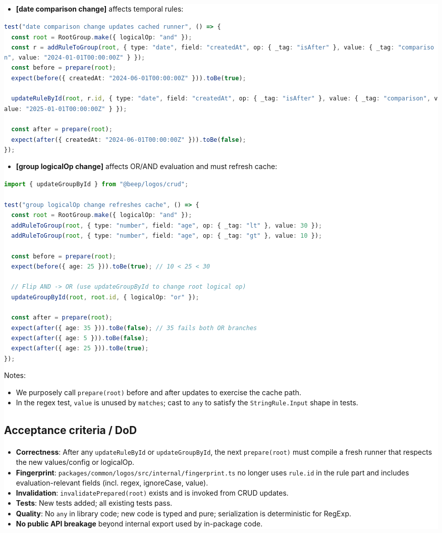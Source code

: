 - __[date comparison change]__ affects temporal rules:
```ts
test("date comparison change updates cached runner", () => {
  const root = RootGroup.make({ logicalOp: "and" });
  const r = addRuleToGroup(root, { type: "date", field: "createdAt", op: { _tag: "isAfter" }, value: { _tag: "comparison", value: "2024-01-01T00:00:00Z" } });
  const before = prepare(root);
  expect(before({ createdAt: "2024-06-01T00:00:00Z" })).toBe(true);

  updateRuleById(root, r.id, { type: "date", field: "createdAt", op: { _tag: "isAfter" }, value: { _tag: "comparison", value: "2025-01-01T00:00:00Z" } });

  const after = prepare(root);
  expect(after({ createdAt: "2024-06-01T00:00:00Z" })).toBe(false);
});
```

- __[group logicalOp change]__ affects OR/AND evaluation and must refresh cache:
```ts
import { updateGroupById } from "@beep/logos/crud";

test("group logicalOp change refreshes cache", () => {
  const root = RootGroup.make({ logicalOp: "and" });
  addRuleToGroup(root, { type: "number", field: "age", op: { _tag: "lt" }, value: 30 });
  addRuleToGroup(root, { type: "number", field: "age", op: { _tag: "gt" }, value: 10 });

  const before = prepare(root);
  expect(before({ age: 25 })).toBe(true); // 10 < 25 < 30

  // Flip AND -> OR (use updateGroupById to change root logical op)
  updateGroupById(root, root.id, { logicalOp: "or" });

  const after = prepare(root);
  expect(after({ age: 35 })).toBe(false); // 35 fails both OR branches
  expect(after({ age: 5 })).toBe(false);
  expect(after({ age: 25 })).toBe(true);
});
```

Notes:
- We purposely call `prepare(root)` before and after updates to exercise the cache path.
- In the regex test, `value` is unused by `matches`; cast to `any` to satisfy the `StringRule.Input` shape in tests.

## Acceptance criteria / DoD
- __Correctness__: After any `updateRuleById` or `updateGroupById`, the next `prepare(root)` must compile a fresh runner that respects the new values/config or logicalOp.
- __Fingerprint__: `packages/common/logos/src/internal/fingerprint.ts` no longer uses `rule.id` in the rule part and includes evaluation-relevant fields (incl. regex, ignoreCase, value).
- __Invalidation__: `invalidatePrepared(root)` exists and is invoked from CRUD updates.
- __Tests__: New tests added; all existing tests pass.
- __Quality__: No `any` in library code; new code is typed and pure; serialization is deterministic for RegExp.
- __No public API breakage__ beyond internal export used by in-package code.
